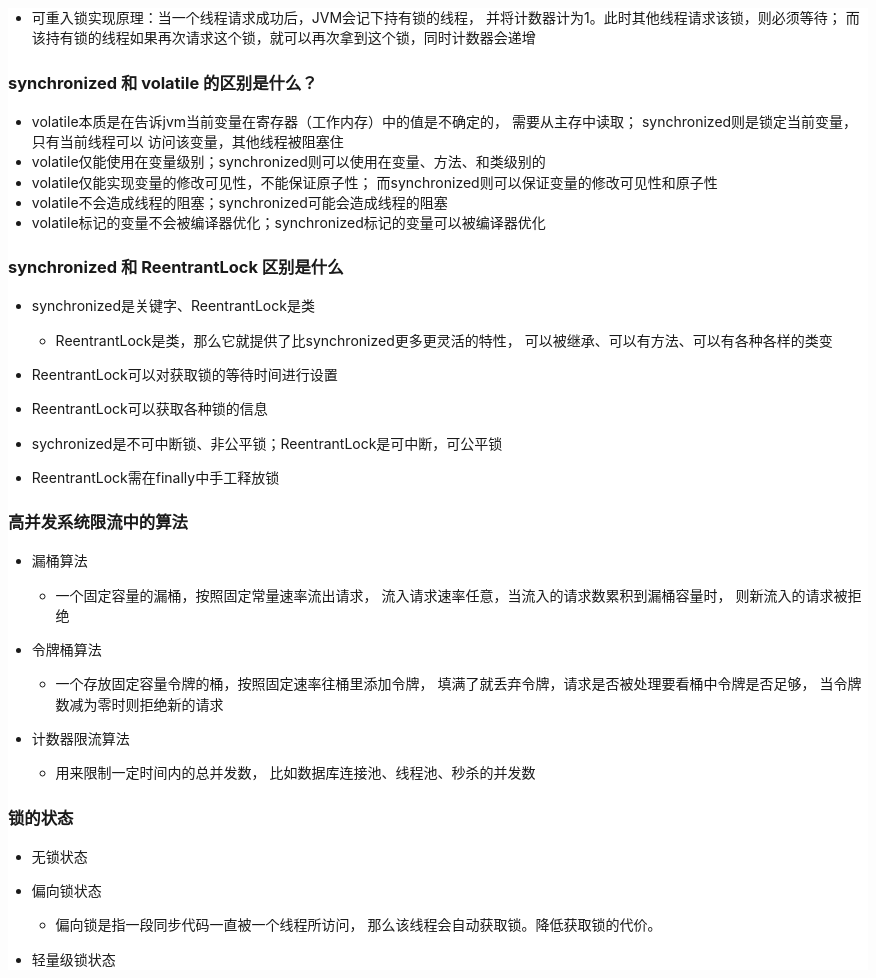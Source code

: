 - 可重入锁实现原理：当一个线程请求成功后，JVM会记下持有锁的线程，
并将计数器计为1。此时其他线程请求该锁，则必须等待；
而该持有锁的线程如果再次请求这个锁，就可以再次拿到这个锁，同时计数器会递增

### synchronized 和 volatile 的区别是什么？

- volatile本质是在告诉jvm当前变量在寄存器（工作内存）中的值是不确定的，
需要从主存中读取； synchronized则是锁定当前变量，只有当前线程可以
访问该变量，其他线程被阻塞住
- volatile仅能使用在变量级别；synchronized则可以使用在变量、方法、和类级别的
- volatile仅能实现变量的修改可见性，不能保证原子性；
而synchronized则可以保证变量的修改可见性和原子性
- volatile不会造成线程的阻塞；synchronized可能会造成线程的阻塞
- volatile标记的变量不会被编译器优化；synchronized标记的变量可以被编译器优化

### synchronized 和 ReentrantLock 区别是什么

- synchronized是关键字、ReentrantLock是类

	- ReentrantLock是类，那么它就提供了比synchronized更多更灵活的特性，
可以被继承、可以有方法、可以有各种各样的类变

- ReentrantLock可以对获取锁的等待时间进行设置
- ReentrantLock可以获取各种锁的信息
- sychronized是不可中断锁、非公平锁；ReentrantLock是可中断，可公平锁
- ReentrantLock需在finally中手工释放锁

### 高并发系统限流中的算法

- 漏桶算法

	- 一个固定容量的漏桶，按照固定常量速率流出请求，
流入请求速率任意，当流入的请求数累积到漏桶容量时，
则新流入的请求被拒绝

- 令牌桶算法

	- 一个存放固定容量令牌的桶，按照固定速率往桶里添加令牌，
填满了就丢弃令牌，请求是否被处理要看桶中令牌是否足够，
当令牌数减为零时则拒绝新的请求

- 计数器限流算法

	- 用来限制一定时间内的总并发数，
比如数据库连接池、线程池、秒杀的并发数

### 锁的状态

- 无锁状态
- 偏向锁状态

	- 偏向锁是指一段同步代码一直被一个线程所访问，
那么该线程会自动获取锁。降低获取锁的代价。

- 轻量级锁状态
